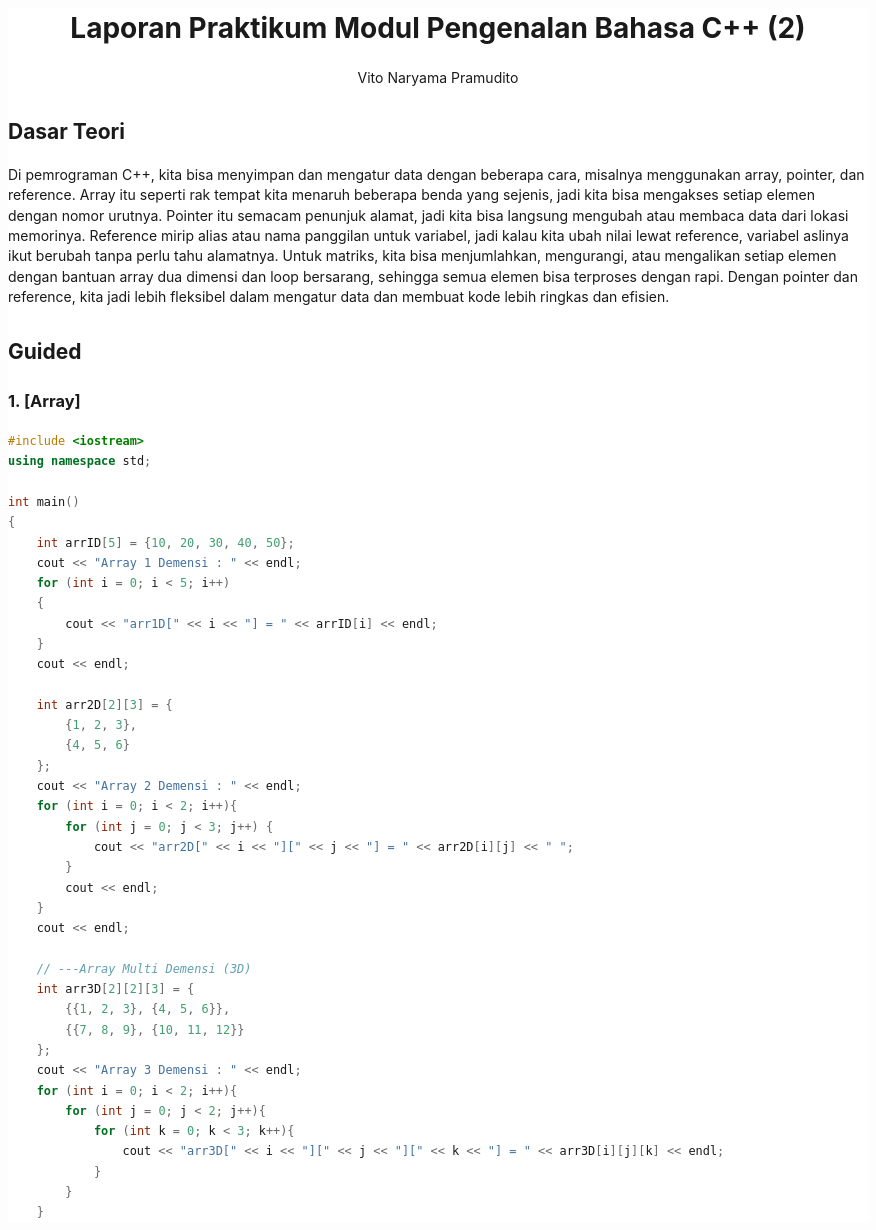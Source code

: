 # <h1 align="center">Laporan Praktikum Modul Pengenalan Bahasa C++ (2)</h1>
<p align="center">Vito Naryama Pramudito</p>

## Dasar Teori

Di pemrograman C++, kita bisa menyimpan dan mengatur data dengan beberapa cara, misalnya menggunakan array, pointer, dan reference. Array itu seperti rak tempat kita menaruh beberapa benda yang sejenis, jadi kita bisa mengakses setiap elemen dengan nomor urutnya. Pointer itu semacam penunjuk alamat, jadi kita bisa langsung mengubah atau membaca data dari lokasi memorinya. Reference mirip alias atau nama panggilan untuk variabel, jadi kalau kita ubah nilai lewat reference, variabel aslinya ikut berubah tanpa perlu tahu alamatnya. Untuk matriks, kita bisa menjumlahkan, mengurangi, atau mengalikan setiap elemen dengan bantuan array dua dimensi dan loop bersarang, sehingga semua elemen bisa terproses dengan rapi. Dengan pointer dan reference, kita jadi lebih fleksibel dalam mengatur data dan membuat kode lebih ringkas dan efisien.

## Guided 

### 1. [Array]

```C++
#include <iostream>
using namespace std;

int main()
{
    int arrID[5] = {10, 20, 30, 40, 50};
    cout << "Array 1 Demensi : " << endl;
    for (int i = 0; i < 5; i++)
    {
        cout << "arr1D[" << i << "] = " << arrID[i] << endl;
    }
    cout << endl;

    int arr2D[2][3] = {
        {1, 2, 3},
        {4, 5, 6}
    };
    cout << "Array 2 Demensi : " << endl;
    for (int i = 0; i < 2; i++){
        for (int j = 0; j < 3; j++) {
            cout << "arr2D[" << i << "][" << j << "] = " << arr2D[i][j] << " ";
        }
        cout << endl;
    }
    cout << endl;
    
    // ---Array Multi Demensi (3D)
    int arr3D[2][2][3] = {
        {{1, 2, 3}, {4, 5, 6}},
        {{7, 8, 9}, {10, 11, 12}}
    };
    cout << "Array 3 Demensi : " << endl;
    for (int i = 0; i < 2; i++){
        for (int j = 0; j < 2; j++){
            for (int k = 0; k < 3; k++){
                cout << "arr3D[" << i << "][" << j << "][" << k << "] = " << arr3D[i][j][k] << endl;
            }
        }
    }
```